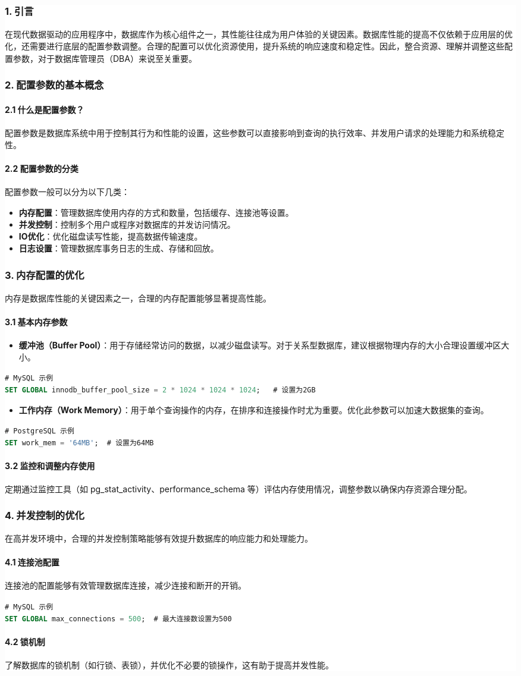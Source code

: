 
### 1. 引言

在现代数据驱动的应用程序中，数据库作为核心组件之一，其性能往往成为用户体验的关键因素。数据库性能的提高不仅依赖于应用层的优化，还需要进行底层的配置参数调整。合理的配置可以优化资源使用，提升系统的响应速度和稳定性。因此，整合资源、理解并调整这些配置参数，对于数据库管理员（DBA）来说至关重要。

### 2. 配置参数的基本概念

#### 2.1 什么是配置参数？
配置参数是数据库系统中用于控制其行为和性能的设置，这些参数可以直接影响到查询的执行效率、并发用户请求的处理能力和系统稳定性。

#### 2.2 配置参数的分类
配置参数一般可以分为以下几类：

- **内存配置**：管理数据库使用内存的方式和数量，包括缓存、连接池等设置。
- **并发控制**：控制多个用户或程序对数据库的并发访问情况。
- **IO优化**：优化磁盘读写性能，提高数据传输速度。
- **日志设置**：管理数据库事务日志的生成、存储和回放。

### 3. 内存配置的优化

内存是数据库性能的关键因素之一，合理的内存配置能够显著提高性能。

#### 3.1 基本内存参数
- **缓冲池（Buffer Pool）**：用于存储经常访问的数据，以减少磁盘读写。对于关系型数据库，建议根据物理内存的大小合理设置缓冲区大小。

```sql
# MySQL 示例
SET GLOBAL innodb_buffer_pool_size = 2 * 1024 * 1024 * 1024;   # 设置为2GB
```

- **工作内存（Work Memory）**：用于单个查询操作的内存，在排序和连接操作时尤为重要。优化此参数可以加速大数据集的查询。

```sql
# PostgreSQL 示例
SET work_mem = '64MB';  # 设置为64MB
```

#### 3.2 监控和调整内存使用
定期通过监控工具（如 pg_stat_activity、performance_schema 等）评估内存使用情况，调整参数以确保内存资源合理分配。

### 4. 并发控制的优化

在高并发环境中，合理的并发控制策略能够有效提升数据库的响应能力和处理能力。

#### 4.1 连接池配置
连接池的配置能够有效管理数据库连接，减少连接和断开的开销。

```sql
# MySQL 示例
SET GLOBAL max_connections = 500;  # 最大连接数设置为500
```

#### 4.2 锁机制
了解数据库的锁机制（如行锁、表锁），并优化不必要的锁操作，这有助于提高并发性能。
